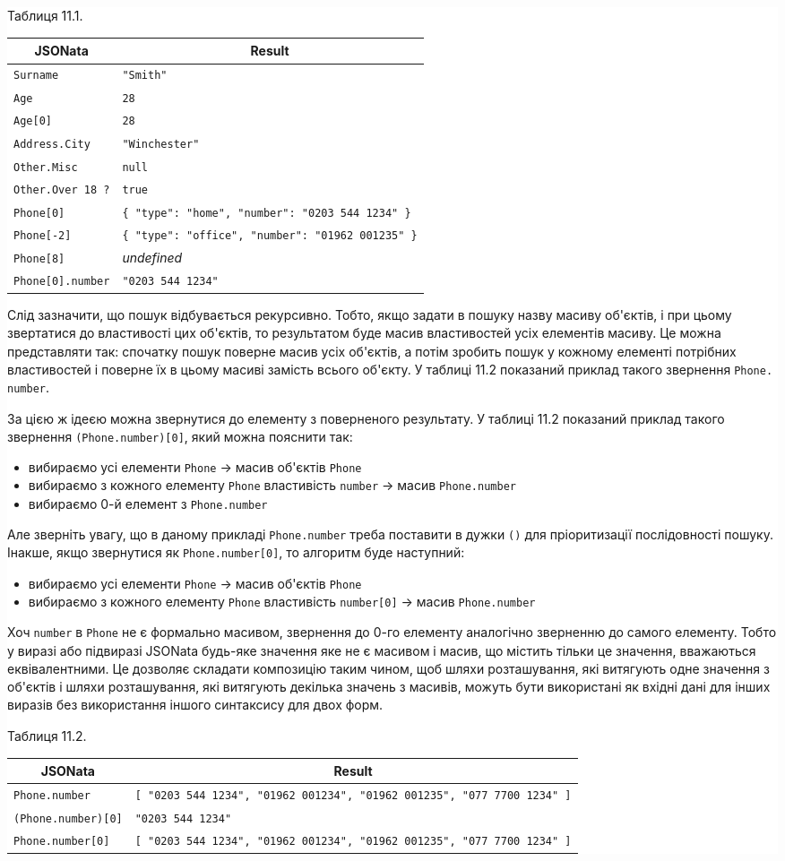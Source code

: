 Таблиця 11.1.

| **JSONata**       | **Result**                                       |
| ----------------- | ------------------------------------------------ |
| `Surname`         | `"Smith"`                                        |
| `Age`             | `28`                                             |
| `Age[0]`          | `28`                                             |
| `Address.City`    | `"Winchester"`                                   |
| `Other.Misc`      | `null`                                           |
| `Other.Over 18 ?` | `true`                                           |
| `Phone[0]`        | `{ "type": "home", "number": "0203 544 1234" }`  |
| `Phone[-2]`       | `{ "type": "office", "number": "01962 001235" }` |
| `Phone[8]`        | *undefined*                                      |
| `Phone[0].number` | `"0203 544 1234"`                                |

Слід зазначити, що пошук відбувається рекурсивно. Тобто, якщо задати в пошуку назву масиву об'єктів, і при цьому звертатися до властивості цих об'єктів, то результатом буде масив властивостей усіх елементів масиву. Це можна представляти так: спочатку пошук поверне масив усіх об'єктів, а потім зробить пошук у кожному елементі потрібних властивостей і поверне їх в цьому масиві замість всього об'єкту. У таблиці 11.2 показаний приклад такого звернення `Phone.number`.

За цією ж ідеєю можна звернутися до елементу з поверненого результату. У таблиці 11.2 показаний приклад такого звернення `(Phone.number)[0]`, який можна пояснити так:

- вибираємо усі елементи `Phone` -> масив об'єктів `Phone` 
- вибираємо з кожного елементу `Phone` властивість `number` -> масив `Phone.number` 
- вибираємо 0-й елемент з `Phone.number` 

Але зверніть увагу, що в даному прикладі `Phone.number` треба поставити в дужки `()` для пріоритизації послідовності пошуку. Інакше, якщо звернутися як `Phone.number[0]`, то алгоритм буде наступний:

- вибираємо усі елементи `Phone` -> масив об'єктів `Phone` 
- вибираємо з кожного елементу `Phone` властивість `number[0]` -> масив `Phone.number` 

Хоч `number` в `Phone` не є формально масивом, звернення до 0-го елементу аналогічно зверненню до самого елементу. Тобто у виразі або підвиразі JSONata будь-яке значення яке не є масивом і масив, що містить тільки це значення, вважаються еквівалентними. Це дозволяє складати композицію таким чином, щоб шляхи розташування, які витягують одне значення з об'єктів і шляхи розташування, які витягують декілька значень з масивів, можуть бути використані як вхідні дані для інших виразів без використання іншого синтаксису для двох форм. 

Таблиця 11.2.

| **JSONata**         | **Result**                                                   |
| ------------------- | ------------------------------------------------------------ |
| `Phone.number`      | `[ "0203 544 1234", "01962 001234", "01962 001235", "077 7700 1234" ]` |
| `(Phone.number)[0]` | `"0203 544 1234"`                                            |
| `Phone.number[0]`   | `[ "0203 544 1234", "01962 001234", "01962 001235", "077 7700 1234" ]` |
